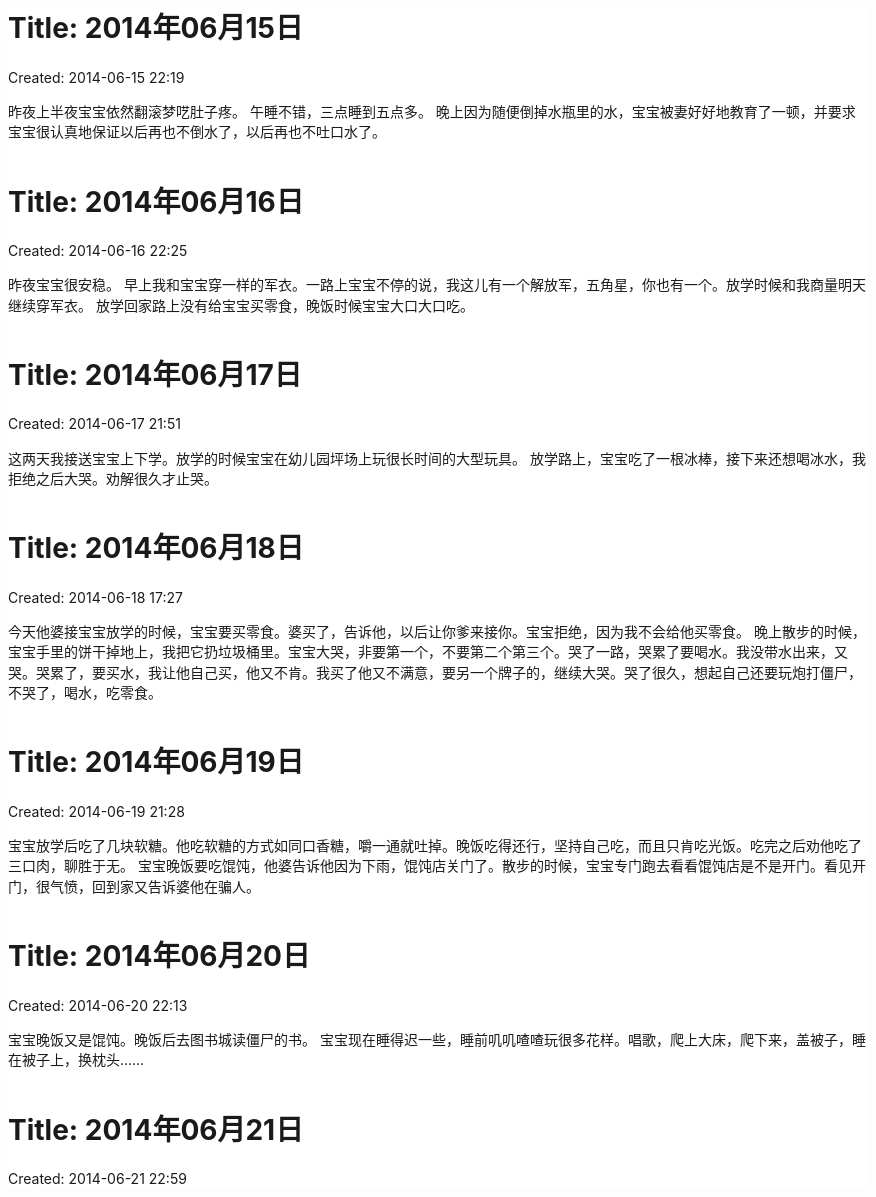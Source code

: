# Title: 2014年06月15日
Created: 2014-06-15 22:19


昨夜上半夜宝宝依然翻滚梦呓肚子疼。
午睡不错，三点睡到五点多。
晚上因为随便倒掉水瓶里的水，宝宝被妻好好地教育了一顿，并要求宝宝很认真地保证以后再也不倒水了，以后再也不吐口水了。

# Title: 2014年06月16日
Created: 2014-06-16 22:25


昨夜宝宝很安稳。
早上我和宝宝穿一样的军衣。一路上宝宝不停的说，我这儿有一个解放军，五角星，你也有一个。放学时候和我商量明天继续穿军衣。
放学回家路上没有给宝宝买零食，晚饭时候宝宝大口大口吃。

# Title: 2014年06月17日
Created: 2014-06-17 21:51


这两天我接送宝宝上下学。放学的时候宝宝在幼儿园坪场上玩很长时间的大型玩具。
放学路上，宝宝吃了一根冰棒，接下来还想喝冰水，我拒绝之后大哭。劝解很久才止哭。

# Title: 2014年06月18日
Created: 2014-06-18 17:27


今天他婆接宝宝放学的时候，宝宝要买零食。婆买了，告诉他，以后让你爹来接你。宝宝拒绝，因为我不会给他买零食。
晚上散步的时候，宝宝手里的饼干掉地上，我把它扔垃圾桶里。宝宝大哭，非要第一个，不要第二个第三个。哭了一路，哭累了要喝水。我没带水出来，又哭。哭累了，要买水，我让他自己买，他又不肯。我买了他又不满意，要另一个牌子的，继续大哭。哭了很久，想起自己还要玩炮打僵尸，不哭了，喝水，吃零食。

# Title: 2014年06月19日
Created: 2014-06-19 21:28


宝宝放学后吃了几块软糖。他吃软糖的方式如同口香糖，嚼一通就吐掉。晚饭吃得还行，坚持自己吃，而且只肯吃光饭。吃完之后劝他吃了三口肉，聊胜于无。
宝宝晚饭要吃馄饨，他婆告诉他因为下雨，馄饨店关门了。散步的时候，宝宝专门跑去看看馄饨店是不是开门。看见开门，很气愤，回到家又告诉婆他在骗人。

# Title: 2014年06月20日
Created: 2014-06-20 22:13


宝宝晚饭又是馄饨。晚饭后去图书城读僵尸的书。
宝宝现在睡得迟一些，睡前叽叽喳喳玩很多花样。唱歌，爬上大床，爬下来，盖被子，睡在被子上，换枕头……

# Title: 2014年06月21日
Created: 2014-06-21 22:59
